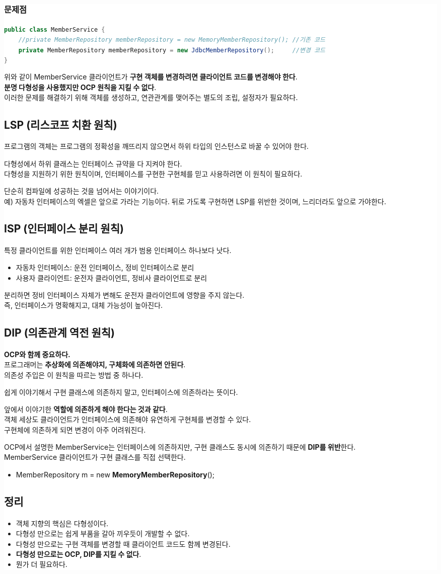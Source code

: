 ### 문제점

```java
public class MemberService {
	//private MemberRepository memberRepository = new MemoryMemberRepository(); //기존 코드
	private MemberRepository memberRepository = new JdbcMemberRepository();     //변경 코드
}
```

위와 같이 MemberService 클라이언트가 **구현 객체를 변경하려면 클라이언트 코드를 변경해야 한다**.  
**분명 다형성을 사용했지만 OCP 원칙을 지킬 수 없다**.  
이러한 문제를 해결하기 위해 객체를 생성하고, 연관관계를 맺어주는 별도의 조립, 설정자가 필요하다.  

## LSP (리스코프 치환 원칙)

프로그램의 객체는 프로그램의 정확성을 깨뜨리지 않으면서 하위 타입의 인스턴스로 바꿀 수 있어야 한다.  

다형성에서 하위 클래스는 인터페이스 규약을 다 지켜야 한다.  
다형성을 지원하기 위한 원칙이며, 인터페이스를 구현한 구현체를 믿고 사용하려면 이 원칙이 필요하다.

단순히 컴파일에 성공하는 것을 넘어서는 이야기이다.  
예) 자동차 인터페이스의 엑셀은 앞으로 가라는 기능이다. 뒤로 가도록 구현하면 LSP를 위반한 것이며, 느리더라도 앞으로 가야한다.

## ISP (인터페이스 분리 원칙)

특정 클라이언트를 위한 인터페이스 여러 개가 범용 인터페이스 하나보다 낫다.

- 자동차 인터페이스: 운전 인터페이스, 정비 인터페이스로 분리
- 사용자 클라이언트: 운전자 클라이언트, 정비사 클라이언트로 분리

분리하면 정비 인터페이스 자체가 변해도 운전자 클라이언트에 영향을 주지 않는다.  
즉, 인터페이스가 명확해지고, 대체 가능성이 높아진다.

## DIP (의존관계 역전 원칙)

**OCP와 함께 중요하다.**  
프로그래머는 **추상화에 의존해야지, 구체화에 의존하면 안된다**.  
의존성 주입은 이 원칙을 따르는 방법 중 하나다.

쉽게 이야기해서 구현 클래스에 의존하지 말고, 인터페이스에 의존하라는 뜻이다.

앞에서 이야기한 **역할에 의존하게 해야 한다는 것과 같다**.  
객체 세상도 클라이언트가 인터페이스에 의존해야 유연하게 구현체를 변경할 수 있다.  
구현체에 의존하게 되면 변경이 아주 어려워진다.

OCP에서 설명한 MemberService는 인터페이스에 의존하지만, 구현 클래스도 동시에 의존하기 때문에 **DIP를 위반**한다.  
MemberService 클라이언트가 구현 클래스를 직접 선택한다.
- MemberRepository m = new **MemoryMemberRepository**();

## 정리

- 객체 지향의 핵심은 다형성이다.
- 다형성 만으로는 쉽게 부품을 갈아 끼우듯이 개발할 수 없다.
- 다형성 만으로는 구현 객체를 변경할 때 클라이언트 코드도 함께 변경된다.
- **다형성 만으로는 OCP, DIP를 지킬 수 없다**.
- 뭔가 더 필요하다.
